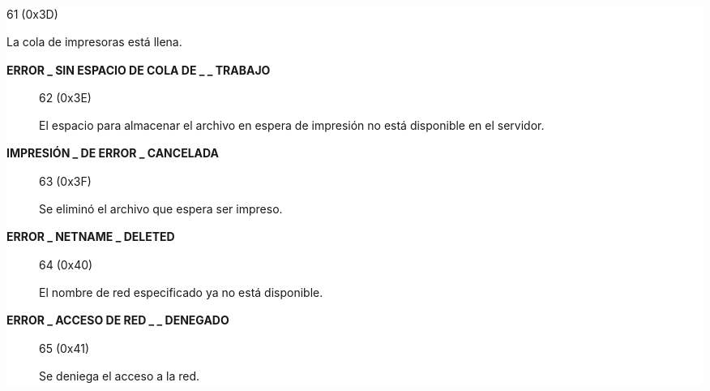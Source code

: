 61 (0x3D)
</dt> <dt>



La cola de impresoras está llena.


</dt> </dl> </dd> <dt>

<span id="ERROR_NO_SPOOL_SPACE"></span><span id="error_no_spool_space"></span>**ERROR \_ SIN ESPACIO DE COLA DE \_ \_ TRABAJO**
</dt> <dd> <dl> <dt>

62 (0x3E)
</dt> <dt>



El espacio para almacenar el archivo en espera de impresión no está disponible en el servidor.


</dt> </dl> </dd> <dt>

<span id="ERROR_PRINT_CANCELLED"></span><span id="error_print_cancelled"></span>**IMPRESIÓN \_ DE ERROR \_ CANCELADA**
</dt> <dd> <dl> <dt>

63 (0x3F)
</dt> <dt>



Se eliminó el archivo que espera ser impreso.


</dt> </dl> </dd> <dt>

<span id="ERROR_NETNAME_DELETED"></span><span id="error_netname_deleted"></span>**ERROR \_ NETNAME \_ DELETED**
</dt> <dd> <dl> <dt>

64 (0x40)
</dt> <dt>



El nombre de red especificado ya no está disponible.


</dt> </dl> </dd> <dt>

<span id="ERROR_NETWORK_ACCESS_DENIED"></span><span id="error_network_access_denied"></span>**ERROR \_ ACCESO DE RED \_ \_ DENEGADO**
</dt> <dd> <dl> <dt>

65 (0x41)
</dt> <dt>



Se deniega el acceso a la red.


</dt> </dl> </dd> <dt>
